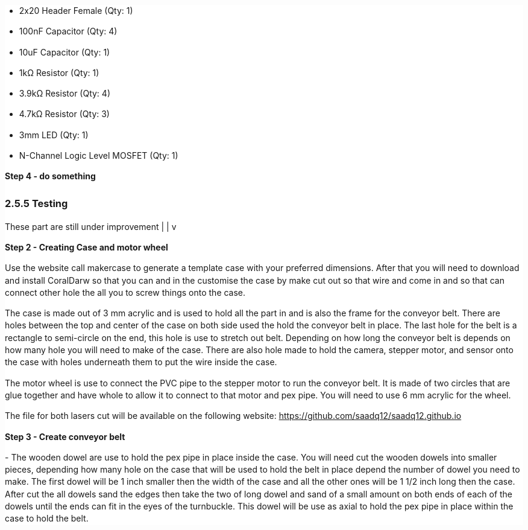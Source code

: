- 2x20 Header Female (Qty: 1)

- 100nF Capacitor (Qty: 4)

- 10uF Capacitor (Qty: 1)

- 1kΩ Resistor (Qty: 1)

- 3.9kΩ Resistor (Qty: 4)

- 4.7kΩ Resistor (Qty: 3)

- 3mm LED (Qty: 1)

- N-Channel Logic Level MOSFET (Qty: 1)

**Step 4 - do something** 

### 2.5.5 Testing

 




These part are still under improvement
				|
				|
				v



**Step 2 - Creating Case and motor wheel**

Use the website call makercase to generate a template case with your preferred
dimensions. After that you will need to download and install CoralDarw so that
you can and in the customise the case by make cut out so that wire and come in
and so that can connect other hole the all you to screw things onto the case.

The case is made out of 3 mm acrylic and is used to hold all the part in and is
also the frame for the conveyor belt. There are holes between the top and center
of the case on both side used the hold the conveyor belt in place. The last hole
for the belt is a rectangle to semi-circle on the end, this hole is use to
stretch out belt. Depending on how long the conveyor belt is depends on how many
hole you will need to make of the case. There are also hole made to hold the
camera, stepper motor, and sensor onto the case with holes underneath them to
put the wire inside the case.

The motor wheel is use to connect the PVC pipe to the stepper motor to run the
conveyor belt. It is made of two circles that are glue together and have whole
to allow it to connect to that motor and pex pipe. You will need to use 6 mm
acrylic for the wheel.

The file for both lasers cut will be available on the following website:
https://github.com/saadq12/saadq12.github.io

**Step 3 - Create conveyor belt**

\- The wooden dowel are use to hold the pex pipe in place inside the case. You
will need cut the wooden dowels into smaller pieces, depending how many hole on
the case that will be used to hold the belt in place depend the number of dowel
you need to make. The first dowel will be 1 inch smaller then the width of the
case and all the other ones will be 1 1/2 inch long then the case. After cut the
all dowels sand the edges then take the two of long dowel and sand of a small
amount on both ends of each of the dowels until the ends can fit in the eyes of
the turnbuckle. This dowel will be use as axial to hold the pex pipe in place
within the case to hold the belt.
